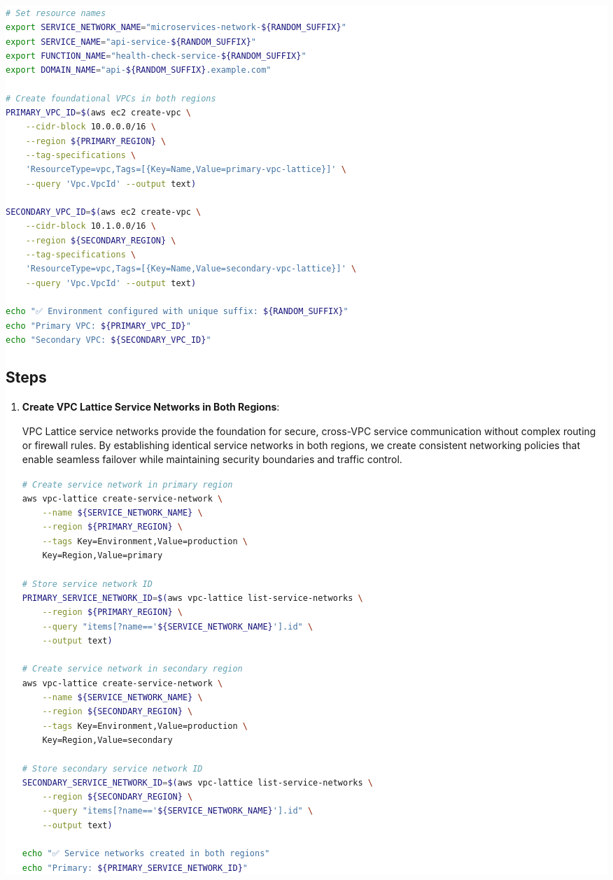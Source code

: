 ```bash
# Set resource names
export SERVICE_NETWORK_NAME="microservices-network-${RANDOM_SUFFIX}"
export SERVICE_NAME="api-service-${RANDOM_SUFFIX}"
export FUNCTION_NAME="health-check-service-${RANDOM_SUFFIX}"
export DOMAIN_NAME="api-${RANDOM_SUFFIX}.example.com"

# Create foundational VPCs in both regions
PRIMARY_VPC_ID=$(aws ec2 create-vpc \
    --cidr-block 10.0.0.0/16 \
    --region ${PRIMARY_REGION} \
    --tag-specifications \
    'ResourceType=vpc,Tags=[{Key=Name,Value=primary-vpc-lattice}]' \
    --query 'Vpc.VpcId' --output text)

SECONDARY_VPC_ID=$(aws ec2 create-vpc \
    --cidr-block 10.1.0.0/16 \
    --region ${SECONDARY_REGION} \
    --tag-specifications \
    'ResourceType=vpc,Tags=[{Key=Name,Value=secondary-vpc-lattice}]' \
    --query 'Vpc.VpcId' --output text)

echo "✅ Environment configured with unique suffix: ${RANDOM_SUFFIX}"
echo "Primary VPC: ${PRIMARY_VPC_ID}"
echo "Secondary VPC: ${SECONDARY_VPC_ID}"
```

## Steps

1. **Create VPC Lattice Service Networks in Both Regions**:

   VPC Lattice service networks provide the foundation for secure, cross-VPC service communication without complex routing or firewall rules. By establishing identical service networks in both regions, we create consistent networking policies that enable seamless failover while maintaining security boundaries and traffic control.

   ```bash
   # Create service network in primary region
   aws vpc-lattice create-service-network \
       --name ${SERVICE_NETWORK_NAME} \
       --region ${PRIMARY_REGION} \
       --tags Key=Environment,Value=production \
       Key=Region,Value=primary

   # Store service network ID
   PRIMARY_SERVICE_NETWORK_ID=$(aws vpc-lattice list-service-networks \
       --region ${PRIMARY_REGION} \
       --query "items[?name=='${SERVICE_NETWORK_NAME}'].id" \
       --output text)

   # Create service network in secondary region
   aws vpc-lattice create-service-network \
       --name ${SERVICE_NETWORK_NAME} \
       --region ${SECONDARY_REGION} \
       --tags Key=Environment,Value=production \
       Key=Region,Value=secondary

   # Store secondary service network ID
   SECONDARY_SERVICE_NETWORK_ID=$(aws vpc-lattice list-service-networks \
       --region ${SECONDARY_REGION} \
       --query "items[?name=='${SERVICE_NETWORK_NAME}'].id" \
       --output text)

   echo "✅ Service networks created in both regions"
   echo "Primary: ${PRIMARY_SERVICE_NETWORK_ID}"
   ```